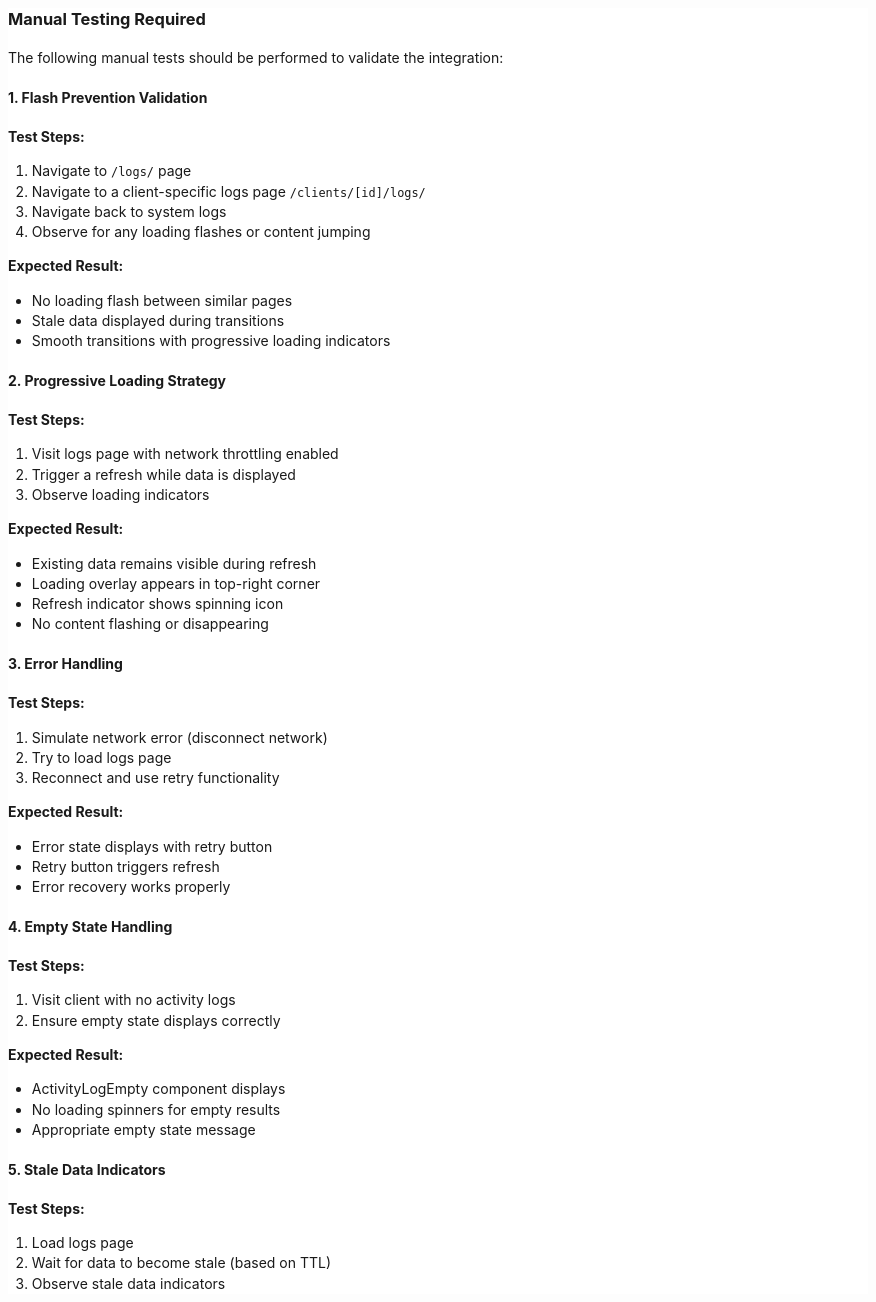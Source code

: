 ### Manual Testing Required
The following manual tests should be performed to validate the integration:

#### 1. Flash Prevention Validation
**Test Steps:**
1. Navigate to `/logs/` page
2. Navigate to a client-specific logs page `/clients/[id]/logs/`
3. Navigate back to system logs
4. Observe for any loading flashes or content jumping

**Expected Result:**
- No loading flash between similar pages
- Stale data displayed during transitions
- Smooth transitions with progressive loading indicators

#### 2. Progressive Loading Strategy
**Test Steps:**
1. Visit logs page with network throttling enabled
2. Trigger a refresh while data is displayed
3. Observe loading indicators

**Expected Result:**
- Existing data remains visible during refresh
- Loading overlay appears in top-right corner
- Refresh indicator shows spinning icon
- No content flashing or disappearing

#### 3. Error Handling
**Test Steps:**
1. Simulate network error (disconnect network)
2. Try to load logs page
3. Reconnect and use retry functionality

**Expected Result:**
- Error state displays with retry button
- Retry button triggers refresh
- Error recovery works properly

#### 4. Empty State Handling
**Test Steps:**
1. Visit client with no activity logs
2. Ensure empty state displays correctly

**Expected Result:**
- ActivityLogEmpty component displays
- No loading spinners for empty results
- Appropriate empty state message

#### 5. Stale Data Indicators
**Test Steps:**
1. Load logs page
2. Wait for data to become stale (based on TTL)
3. Observe stale data indicators
